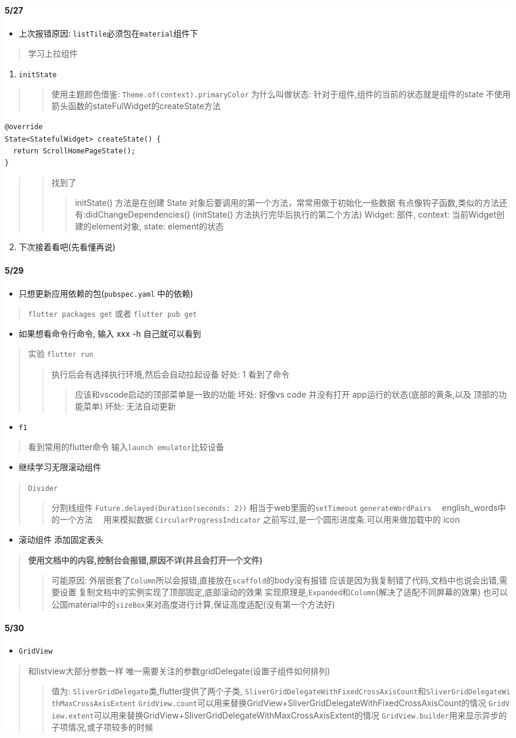 #### 5/27
- 上次报错原因: `listTile`必须包在`material`组件下
> 学习上拉组件
1. `initState`
> > 使用主题颜色借鉴: `Theme.of(context).primaryColor`
> > 为什么叫做状态: 针对于组件,组件的当前的状态就是组件的state
> > 不使用箭头函数的stateFulWidget的createState方法
```
@override
State<StatefulWidget> createState() {
  return ScrollHomePageState();
}
```
> > 找到了
> > > initState() 方法是在创建 State 对象后要调用的第一个方法，常常用做于初始化一些数据
> > 有点像钩子函数,类似的方法还有:didChangeDependencies() (initState() 方法执行完毕后执行的第二个方法)
> > Widget: 部件, context: 当前Widget创建的element对象, state: element的状态
2. 下次接着看吧(先看懂再说)

#### 5/29
- 只想更新应用依赖的包(`pubspec.yaml` 中的依赖)
> `flutter packages get` 或者 `flutter pub get`
- 如果想看命令行命令, 输入 xxx -h 自己就可以看到
> 实验 `flutter run`
> > 执行后会有选择执行环境,然后会自动拉起设备
> > 好处: 1 看到了命令
> > > 应该和vscode启动的顶部菜单是一致的功能
> > 坏处: 好像vs code 并没有打开 app运行的状态(底部的黄条,以及 顶部的功能菜单)
> > 坏处: 无法自动更新
- `f1` 
> 看到常用的flutter命令
> 输入`launch emulator`比较设备
- 继续学习无限滚动组件
> `Divider`
> > 分割线组件
> `Future.delayed(Duration(seconds: 2))`
> > 相当于web里面的`setTimeout`
> `generateWordPairs` 
> >　english_words中的一个方法
> >　用来模拟数据
> `CircularProgressIndicator`
> > 之前写过,是一个圆形进度条.可以用来做加载中的 icon
- 滚动组件 添加固定表头
> **使用文档中的内容,控制台会报错,原因不详(并且会打开一个文件)**
> > 可能原因: 外层嵌套了`Column`所以会报错,直接放在`scaffold`的body没有报错
> > 应该是因为我复制错了代码,文档中也说会出错,需要设置
> 复制文档中的实例实现了顶部固定,底部滚动的效果
> > 实现原理是,`Expanded`和`Column`(解决了适配不同屏幕的效果)
> > 也可以公国material中的`sizeBox`来对高度进行计算,保证高度适配(没有第一个方法好)

#### 5/30
- `GridView`
> 和listview大部分参数一样
> 唯一需要关注的参数gridDelegate(设置子组件如何排列)
> > 值为: `SliverGridDelegate`类,flutter提供了两个子类,
> > `SliverGridDelegateWithFixedCrossAxisCount`和`SliverGridDelegateWithMaxCrossAxisExtent`
> `GridView.count`可以用来替换GridView+SliverGridDelegateWithFixedCrossAxisCount的情况
> `GridView.extent`可以用来替换GridView+SliverGridDelegateWithMaxCrossAxisExtent的情况
> `GridView.builder`用来显示异步的子项情况,或子项较多的时候

